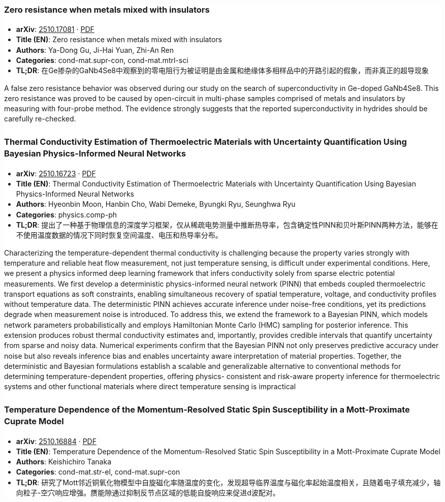### Zero resistance when metals mixed with insulators
- **arXiv**: [2510.17081](https://arxiv.org/abs/2510.17081)  ·  [PDF](https://arxiv.org/pdf/2510.17081.pdf)
- **Title (EN)**: Zero resistance when metals mixed with insulators
- **Authors**: Ya-Dong Gu, Ji-Hai Yuan, Zhi-An Ren
- **Categories**: cond-mat.supr-con, cond-mat.mtrl-sci
- **TL;DR**: 在Ge掺杂的GaNb4Se8中观察到的零电阻行为被证明是由金属和绝缘体多相样品中的开路引起的假象，而非真正的超导现象

A false zero resistance behavior was observed during our study on the search
of superconductivity in Ge-doped GaNb4Se8. This zero resistance was proved to
be caused by open-circuit in multi-phase samples comprised of metals and
insulators by measuring with four-probe method. The evidence strongly suggests
that the reported superconductivity in hydrides should be carefully re-checked.

### Thermal Conductivity Estimation of Thermoelectric Materials with Uncertainty Quantification Using Bayesian Physics-Informed Neural Networks
- **arXiv**: [2510.16723](https://arxiv.org/abs/2510.16723)  ·  [PDF](https://arxiv.org/pdf/2510.16723.pdf)
- **Title (EN)**: Thermal Conductivity Estimation of Thermoelectric Materials with Uncertainty Quantification Using Bayesian Physics-Informed Neural Networks
- **Authors**: Hyeonbin Moon, Hanbin Cho, Wabi Demeke, Byungki Ryu, Seunghwa Ryu
- **Categories**: physics.comp-ph
- **TL;DR**: 提出了一种基于物理信息的深度学习框架，仅从稀疏电势测量中推断热导率，包含确定性PINN和贝叶斯PINN两种方法，能够在不使用温度数据的情况下同时恢复空间温度、电压和热导率分布。

Characterizing the temperature-dependent thermal conductivity is challenging
because the property varies strongly with temperature and reliable heat flow
measurement, not just temperature sensing, is difficult under experimental
conditions. Here, we present a physics informed deep learning framework that
infers conductivity solely from sparse electric potential measurements. We
first develop a deterministic physics-informed neural network (PINN) that
embeds coupled thermoelectric transport equations as soft constraints, enabling
simultaneous recovery of spatial temperature, voltage, and conductivity
profiles without temperature data. The deterministic PINN achieves accurate
inference under noise-free conditions, yet its predictions degrade when
measurement noise is introduced. To address this, we extend the framework to a
Bayesian PINN, which models network parameters probabilistically and employs
Hamiltonian Monte Carlo (HMC) sampling for posterior inference. This extension
produces robust thermal conductivity estimates and, importantly, provides
credible intervals that quantify uncertainty from sparse and noisy data.
Numerical experiments confirm that the Bayesian PINN not only preserves
predictive accuracy under noise but also reveals inference bias and enables
uncertainty aware interpretation of material properties. Together, the
deterministic and Bayesian formulations establish a scalable and generalizable
alternative to conventional methods for determining temperature-dependent
properties, offering physics- consistent and risk-aware property inference for
thermoelectric systems and other functional materials where direct temperature
sensing is impractical

### Temperature Dependence of the Momentum-Resolved Static Spin Susceptibility in a Mott-Proximate Cuprate Model
- **arXiv**: [2510.16884](https://arxiv.org/abs/2510.16884)  ·  [PDF](https://arxiv.org/pdf/2510.16884.pdf)
- **Title (EN)**: Temperature Dependence of the Momentum-Resolved Static Spin Susceptibility in a Mott-Proximate Cuprate Model
- **Authors**: Keishichiro Tanaka
- **Categories**: cond-mat.str-el, cond-mat.supr-con
- **TL;DR**: 研究了Mott邻近铜氧化物模型中自旋磁化率随温度的变化，发现超导临界温度与磁化率起始温度相关，且随着电子填充减少，轴向粒子-空穴响应增强。赝能隙通过抑制反节点区域的低能自旋响应来促进d波配对。
